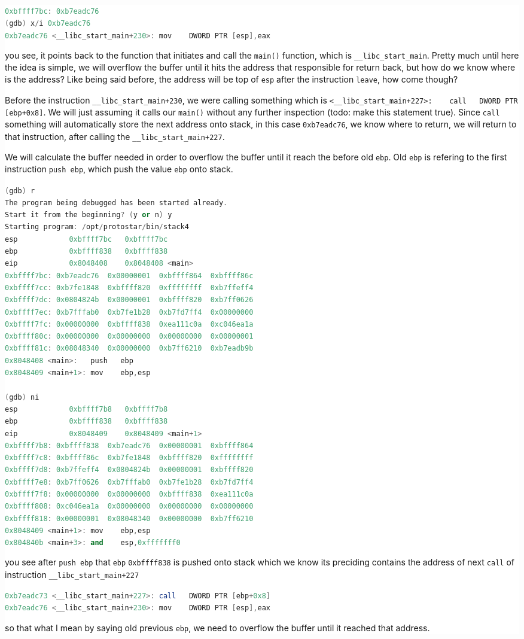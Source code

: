 ```as
0xbffff7bc: 0xb7eadc76
(gdb) x/i 0xb7eadc76
0xb7eadc76 <__libc_start_main+230>: mov    DWORD PTR [esp],eax
```
you see, it points back to the function that initiates and call the `main()` function, which is `__libc_start_main`. Pretty much until here the idea is simple, we will overflow the buffer until it hits the address that responsible for return back, but how do we know where is the address? Like being said before, the address will be top of `esp` after the instruction `leave`, how come though? 

Before the instruction `__libc_start_main+230`, we were calling something which is `<__libc_start_main+227>:	call   DWORD PTR [ebp+0x8]`. We will just assuming it calls our `main()` without any further inspection (todo: make this statement true). Since `call` something will automatically store the next address onto stack, in this case `0xb7eadc76`, we know where to return, we will return to that instruction, after calling the `__libc_start_main+227`.

We will calculate the buffer needed in order to overflow the buffer until it reach the before old `ebp`. Old `ebp` is refering to the first instruction `push ebp`, which push the value `ebp` onto stack. 

```as
(gdb) r
The program being debugged has been started already.
Start it from the beginning? (y or n) y
Starting program: /opt/protostar/bin/stack4 
esp            0xbffff7bc	0xbffff7bc
ebp            0xbffff838	0xbffff838
eip            0x8048408	0x8048408 <main>
0xbffff7bc:	0xb7eadc76	0x00000001	0xbffff864	0xbffff86c
0xbffff7cc:	0xb7fe1848	0xbffff820	0xffffffff	0xb7ffeff4
0xbffff7dc:	0x0804824b	0x00000001	0xbffff820	0xb7ff0626
0xbffff7ec:	0xb7fffab0	0xb7fe1b28	0xb7fd7ff4	0x00000000
0xbffff7fc:	0x00000000	0xbffff838	0xea111c0a	0xc046ea1a
0xbffff80c:	0x00000000	0x00000000	0x00000000	0x00000001
0xbffff81c:	0x08048340	0x00000000	0xb7ff6210	0xb7eadb9b
0x8048408 <main>:	push   ebp
0x8048409 <main+1>:	mov    ebp,esp

(gdb) ni
esp            0xbffff7b8	0xbffff7b8
ebp            0xbffff838	0xbffff838
eip            0x8048409	0x8048409 <main+1>
0xbffff7b8:	0xbffff838	0xb7eadc76	0x00000001	0xbffff864
0xbffff7c8:	0xbffff86c	0xb7fe1848	0xbffff820	0xffffffff
0xbffff7d8:	0xb7ffeff4	0x0804824b	0x00000001	0xbffff820
0xbffff7e8:	0xb7ff0626	0xb7fffab0	0xb7fe1b28	0xb7fd7ff4
0xbffff7f8:	0x00000000	0x00000000	0xbffff838	0xea111c0a
0xbffff808:	0xc046ea1a	0x00000000	0x00000000	0x00000000
0xbffff818:	0x00000001	0x08048340	0x00000000	0xb7ff6210
0x8048409 <main+1>:	mov    ebp,esp
0x804840b <main+3>:	and    esp,0xfffffff0
```

you see after `push ebp` that `ebp` `0xbffff838`  is pushed onto stack which we know its preciding contains the address of next `call` of instruction `__libc_start_main+227`
```as
0xb7eadc73 <__libc_start_main+227>:	call   DWORD PTR [ebp+0x8]
0xb7eadc76 <__libc_start_main+230>:	mov    DWORD PTR [esp],eax
```
so that what I mean by saying old previous `ebp`, we need to overflow the buffer until it reached that address.
